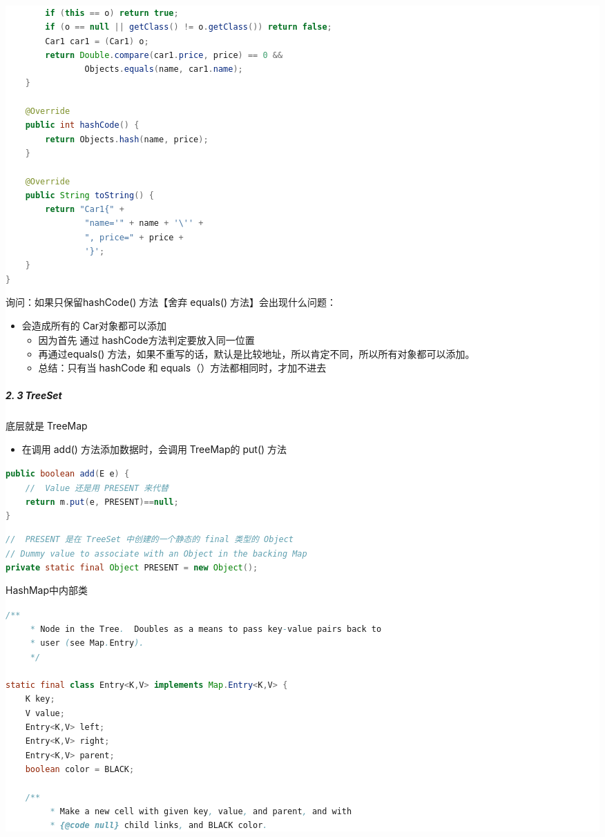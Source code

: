 ```java
        if (this == o) return true;
        if (o == null || getClass() != o.getClass()) return false;
        Car1 car1 = (Car1) o;
        return Double.compare(car1.price, price) == 0 &&
                Objects.equals(name, car1.name);
    }

    @Override
    public int hashCode() {
        return Objects.hash(name, price);
    }

    @Override
    public String toString() {
        return "Car1{" +
                "name='" + name + '\'' +
                ", price=" + price +
                '}';
    }
}
```



询问：如果只保留hashCode() 方法【舍弃 equals() 方法】会出现什么问题：

- 会造成所有的 Car对象都可以添加
  - 因为首先 通过 hashCode方法判定要放入同一位置
  - 再通过equals() 方法，如果不重写的话，默认是比较地址，所以肯定不同，所以所有对象都可以添加。
  - 总结：只有当 hashCode 和 equals（）方法都相同时，才加不进去

##### 2. 3 TreeSet

底层就是 TreeMap

- 在调用 add() 方法添加数据时，会调用 TreeMap的 put() 方法

```java
public boolean add(E e) {
    //	Value 还是用 PRESENT 来代替
    return m.put(e, PRESENT)==null;
}
```

```java
//	PRESENT 是在 TreeSet 中创建的一个静态的 final 类型的 Object
// Dummy value to associate with an Object in the backing Map
private static final Object PRESENT = new Object();
```

HashMap中内部类

```java
/**
     * Node in the Tree.  Doubles as a means to pass key-value pairs back to
     * user (see Map.Entry).
     */

static final class Entry<K,V> implements Map.Entry<K,V> {
    K key;
    V value;
    Entry<K,V> left;
    Entry<K,V> right;
    Entry<K,V> parent;
    boolean color = BLACK;

    /**
         * Make a new cell with given key, value, and parent, and with
         * {@code null} child links, and BLACK color.
```